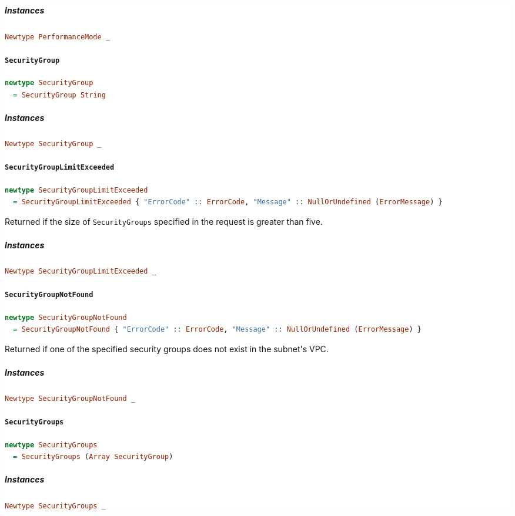 ##### Instances
``` purescript
Newtype PerformanceMode _
```

#### `SecurityGroup`

``` purescript
newtype SecurityGroup
  = SecurityGroup String
```

##### Instances
``` purescript
Newtype SecurityGroup _
```

#### `SecurityGroupLimitExceeded`

``` purescript
newtype SecurityGroupLimitExceeded
  = SecurityGroupLimitExceeded { "ErrorCode" :: ErrorCode, "Message" :: NullOrUndefined (ErrorMessage) }
```

<p>Returned if the size of <code>SecurityGroups</code> specified in the request is greater than five.</p>

##### Instances
``` purescript
Newtype SecurityGroupLimitExceeded _
```

#### `SecurityGroupNotFound`

``` purescript
newtype SecurityGroupNotFound
  = SecurityGroupNotFound { "ErrorCode" :: ErrorCode, "Message" :: NullOrUndefined (ErrorMessage) }
```

<p>Returned if one of the specified security groups does not exist in the subnet's VPC.</p>

##### Instances
``` purescript
Newtype SecurityGroupNotFound _
```

#### `SecurityGroups`

``` purescript
newtype SecurityGroups
  = SecurityGroups (Array SecurityGroup)
```

##### Instances
``` purescript
Newtype SecurityGroups _
```
